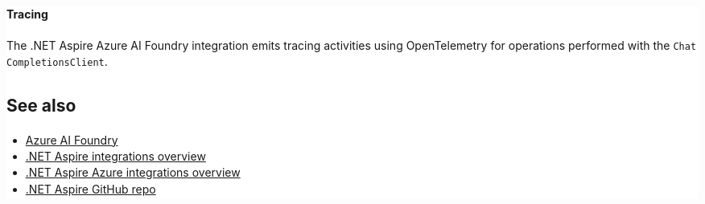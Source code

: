 #### Tracing

The .NET Aspire Azure AI Foundry integration emits tracing activities using OpenTelemetry for operations performed with the `ChatCompletionsClient`.

## See also

- [Azure AI Foundry](https://ai.azure.com/?cid=learnDocs)
- [.NET Aspire integrations overview](/dotnet/aspire/fundamentals/integrations-overview)
- [.NET Aspire Azure integrations overview](/dotnet/aspire/azure/integrations-overview)
- [.NET Aspire GitHub repo](https://github.com/dotnet/aspire)
